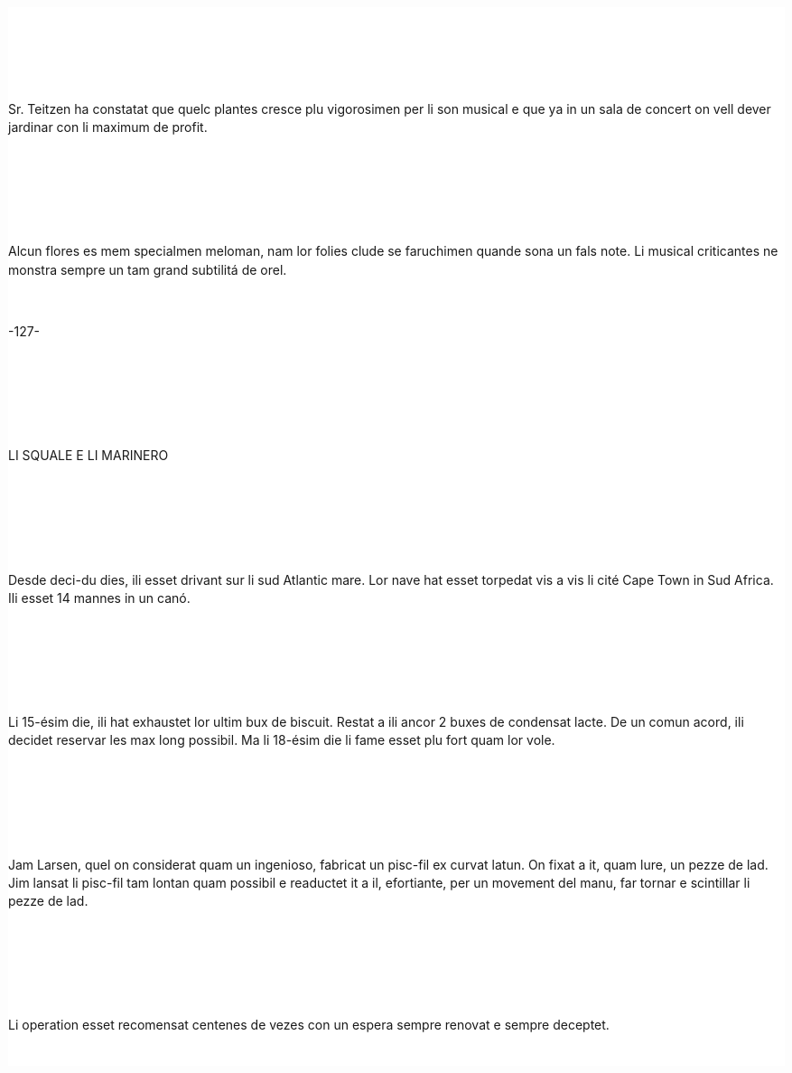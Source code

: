  

 

 

Sr. Teitzen ha constatat que quelc plantes cresce plu vigorosimen per li
son musical e que ya in un sala de concert on vell dever jardinar con li
maximum de profit.

 

 

 

Alcun flores es mem specialmen meloman, nam lor folies clude se
faruchimen quande sona un fals note. Li musical criticantes ne monstra
sempre un tam grand subtilitá de orel.

 

-127-

 

 

 

LI SQUALE E LI MARINERO

 

 

 

Desde deci-du dies, ili esset drivant sur li sud Atlantic mare. Lor nave
hat esset torpedat vis a vis li cité Cape Town in Sud Africa. Ili esset
14 mannes in un canó.

 

 

 

Li 15-ésim die, ili hat exhaustet lor ultim bux de biscuit. Restat a ili
ancor 2 buxes de condensat lacte. De un comun acord, ili decidet
reservar les max long possibil. Ma li 18-ésim die li fame esset plu fort
quam lor vole.

 

 

 

Jam Larsen, quel on considerat quam un ingenioso, fabricat un pisc-fil
ex curvat latun. On fixat a it, quam lure, un pezze de lad. Jim lansat
li pisc-fil tam lontan quam possibil e reaductet it a il, efortiante,
per un movement del manu, far tornar e scintillar li pezze de lad.

 

 

 

Li operation esset recomensat centenes de vezes con un espera sempre
renovat e sempre deceptet.

 
